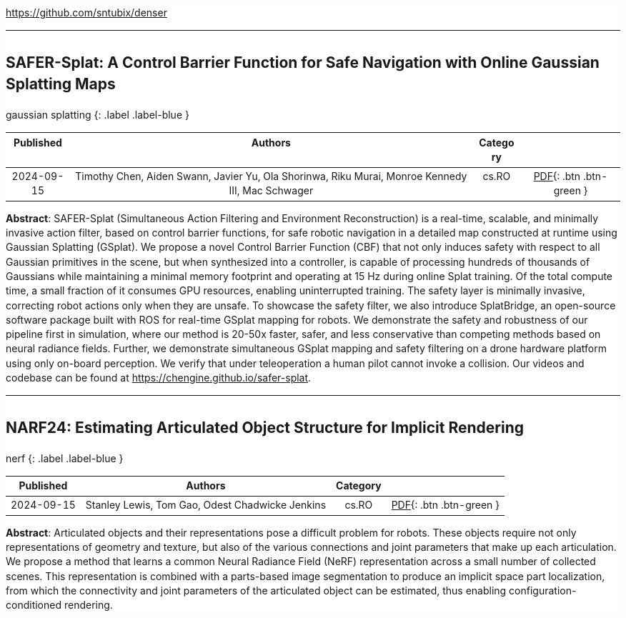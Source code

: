 https://github.com/sntubix/denser



---

## SAFER-Splat: A Control Barrier Function for Safe Navigation with Online  Gaussian Splatting Maps

gaussian splatting
{: .label .label-blue }

| Published | Authors | Category | |
|:---:|:---:|:---:|:---:|
| 2024-09-15 | Timothy Chen, Aiden Swann, Javier Yu, Ola Shorinwa, Riku Murai, Monroe Kennedy III, Mac Schwager | cs.RO | [PDF](http://arxiv.org/pdf/2409.09868v1){: .btn .btn-green } |

**Abstract**: SAFER-Splat (Simultaneous Action Filtering and Environment Reconstruction) is
a real-time, scalable, and minimally invasive action filter, based on control
barrier functions, for safe robotic navigation in a detailed map constructed at
runtime using Gaussian Splatting (GSplat). We propose a novel Control Barrier
Function (CBF) that not only induces safety with respect to all Gaussian
primitives in the scene, but when synthesized into a controller, is capable of
processing hundreds of thousands of Gaussians while maintaining a minimal
memory footprint and operating at 15 Hz during online Splat training. Of the
total compute time, a small fraction of it consumes GPU resources, enabling
uninterrupted training. The safety layer is minimally invasive, correcting
robot actions only when they are unsafe. To showcase the safety filter, we also
introduce SplatBridge, an open-source software package built with ROS for
real-time GSplat mapping for robots. We demonstrate the safety and robustness
of our pipeline first in simulation, where our method is 20-50x faster, safer,
and less conservative than competing methods based on neural radiance fields.
Further, we demonstrate simultaneous GSplat mapping and safety filtering on a
drone hardware platform using only on-board perception. We verify that under
teleoperation a human pilot cannot invoke a collision. Our videos and codebase
can be found at https://chengine.github.io/safer-splat.



---

## NARF24: Estimating Articulated Object Structure for Implicit Rendering

nerf
{: .label .label-blue }

| Published | Authors | Category | |
|:---:|:---:|:---:|:---:|
| 2024-09-15 | Stanley Lewis, Tom Gao, Odest Chadwicke Jenkins | cs.RO | [PDF](http://arxiv.org/pdf/2409.09829v1){: .btn .btn-green } |

**Abstract**: Articulated objects and their representations pose a difficult problem for
robots. These objects require not only representations of geometry and texture,
but also of the various connections and joint parameters that make up each
articulation. We propose a method that learns a common Neural Radiance Field
(NeRF) representation across a small number of collected scenes. This
representation is combined with a parts-based image segmentation to produce an
implicit space part localization, from which the connectivity and joint
parameters of the articulated object can be estimated, thus enabling
configuration-conditioned rendering.
